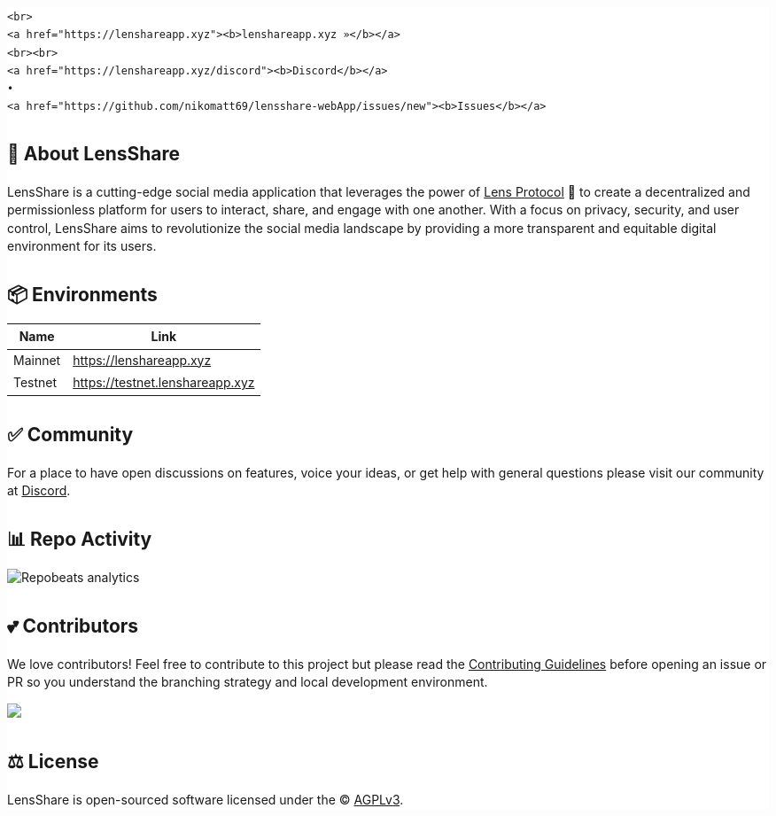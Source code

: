     <br>
    <a href="https://lenshareapp.xyz"><b>lenshareapp.xyz »</b></a>
    <br><br>
    <a href="https://lenshareapp.xyz/discord"><b>Discord</b></a>
    •
    <a href="https://github.com/nikomatt69/lensshare-webApp/issues/new"><b>Issues</b></a>
</div>

## 🌿 About LensShare

LensShare is a cutting-edge social media application that leverages the power of [Lens Protocol](http://lens.xyz) 🌿 to create a decentralized and permissionless platform for users to interact, share, and engage with one another. With a focus on privacy, security, and user control, LensShare aims to revolutionize the social media landscape by providing a more transparent and equitable digital environment for its users.

## 📦 Environments

| Name    | Link                    |
| ------- | ----------------------- |
| Mainnet | https://lenshareapp.xyz         |
| Testnet | https://testnet.lenshareapp.xyz |

## ✅ Community

For a place to have open discussions on features, voice your ideas, or get help with general questions please visit our community at [Discord](https://lenshareapp.xyz/discord).

## 📊 Repo Activity

<img width="100%" src="https://repobeats.axiom.co/api/embed/af135d3dfdb3605cc3db676472ca174173ac2fb7.svg" alt="Repobeats analytics" />

## 💕 Contributors

We love contributors! Feel free to contribute to this project but please read the [Contributing Guidelines](CONTRIBUTING.md) before opening an issue or PR so you understand the branching strategy and local development environment.

<a href="https://github.com/nikomatt69/lensshare-webApp/graphs/contributors">
  <img src="https://contrib.rocks/image?repo=heyxyz/nikomatt69/lensshare-webApp" />
</a>

## ⚖️ License

LensShare is open-sourced software licensed under the © [AGPLv3](LICENSE).
